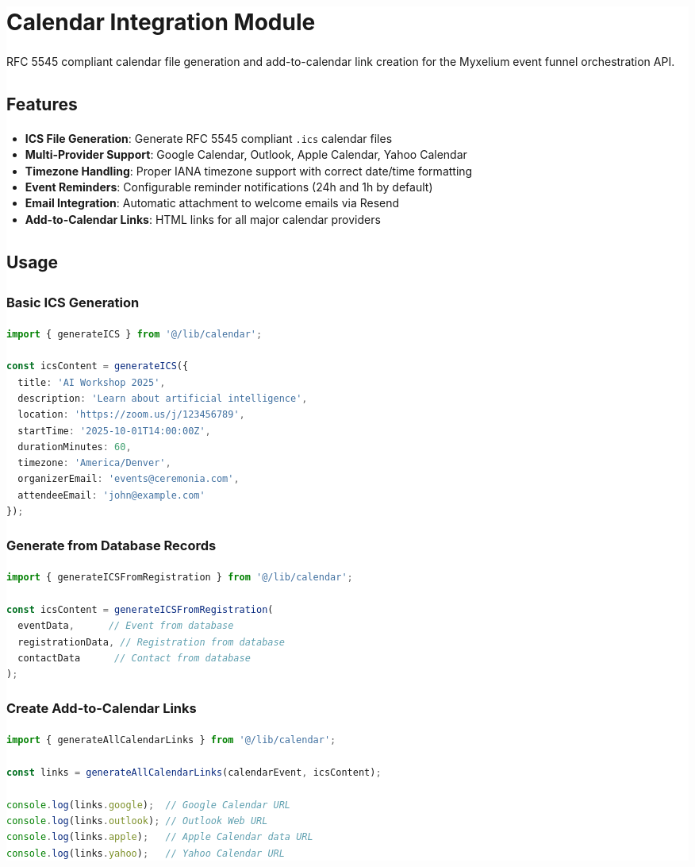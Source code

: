 # Calendar Integration Module

RFC 5545 compliant calendar file generation and add-to-calendar link creation for the Myxelium event funnel orchestration API.

## Features

- **ICS File Generation**: Generate RFC 5545 compliant `.ics` calendar files
- **Multi-Provider Support**: Google Calendar, Outlook, Apple Calendar, Yahoo Calendar
- **Timezone Handling**: Proper IANA timezone support with correct date/time formatting
- **Event Reminders**: Configurable reminder notifications (24h and 1h by default)
- **Email Integration**: Automatic attachment to welcome emails via Resend
- **Add-to-Calendar Links**: HTML links for all major calendar providers

## Usage

### Basic ICS Generation

```typescript
import { generateICS } from '@/lib/calendar';

const icsContent = generateICS({
  title: 'AI Workshop 2025',
  description: 'Learn about artificial intelligence',
  location: 'https://zoom.us/j/123456789',
  startTime: '2025-10-01T14:00:00Z',
  durationMinutes: 60,
  timezone: 'America/Denver',
  organizerEmail: 'events@ceremonia.com',
  attendeeEmail: 'john@example.com'
});
```

### Generate from Database Records

```typescript
import { generateICSFromRegistration } from '@/lib/calendar';

const icsContent = generateICSFromRegistration(
  eventData,      // Event from database
  registrationData, // Registration from database
  contactData      // Contact from database
);
```

### Create Add-to-Calendar Links

```typescript
import { generateAllCalendarLinks } from '@/lib/calendar';

const links = generateAllCalendarLinks(calendarEvent, icsContent);

console.log(links.google);  // Google Calendar URL
console.log(links.outlook); // Outlook Web URL
console.log(links.apple);   // Apple Calendar data URL
console.log(links.yahoo);   // Yahoo Calendar URL
```
